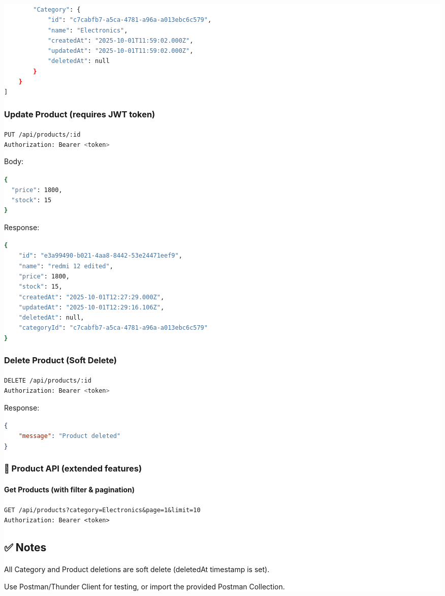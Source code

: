 ```bash
        "Category": {
            "id": "c7cabfb7-a5ca-4781-a96a-a013ebc6c579",
            "name": "Electronics",
            "createdAt": "2025-10-01T11:59:02.000Z",
            "updatedAt": "2025-10-01T11:59:02.000Z",
            "deletedAt": null
        }
    }
]
```

### Update Product (requires JWT token)
```bash
PUT /api/products/:id
Authorization: Bearer <token>
```
Body:
```bash
{
  "price": 1800,
  "stock": 15
}
```
Response:
```bash
{
    "id": "e3a99490-b021-4aa8-8442-53e24471eef9",
    "name": "redmi 12 edited",
    "price": 1800,
    "stock": 15,
    "createdAt": "2025-10-01T12:27:29.000Z",
    "updatedAt": "2025-10-01T12:29:16.106Z",
    "deletedAt": null,
    "categoryId": "c7cabfb7-a5ca-4781-a96a-a013ebc6c579"
}
```

### Delete Product (Soft Delete)

```bash
DELETE /api/products/:id
Authorization: Bearer <token>

```
Response:
```json
{
    "message": "Product deleted"
}
```

### 🔹 Product API (extended features)
#### Get Products (with filter & pagination)
```http
GET /api/products?category=Electronics&page=1&limit=10
Authorization: Bearer <token>
```

## ✅ Notes

All Category and Product deletions are soft delete (deletedAt timestamp is set).

Use Postman/Thunder Client for testing, or import the provided Postman Collection.